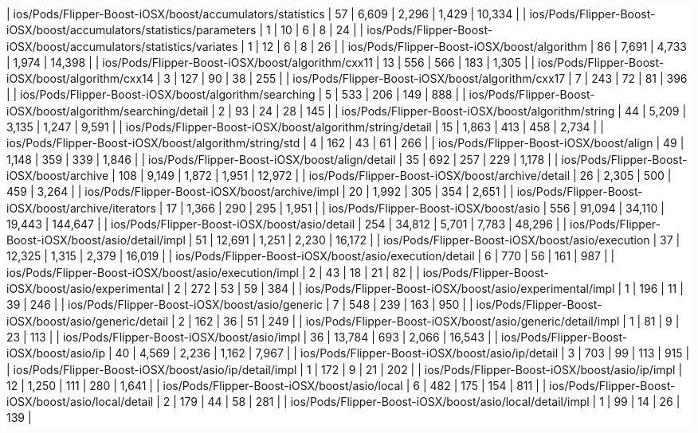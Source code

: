 | ios/Pods/Flipper-Boost-iOSX/boost/accumulators/statistics | 57 | 6,609 | 2,296 | 1,429 | 10,334 |
| ios/Pods/Flipper-Boost-iOSX/boost/accumulators/statistics/parameters | 1 | 10 | 6 | 8 | 24 |
| ios/Pods/Flipper-Boost-iOSX/boost/accumulators/statistics/variates | 1 | 12 | 6 | 8 | 26 |
| ios/Pods/Flipper-Boost-iOSX/boost/algorithm | 86 | 7,691 | 4,733 | 1,974 | 14,398 |
| ios/Pods/Flipper-Boost-iOSX/boost/algorithm/cxx11 | 13 | 556 | 566 | 183 | 1,305 |
| ios/Pods/Flipper-Boost-iOSX/boost/algorithm/cxx14 | 3 | 127 | 90 | 38 | 255 |
| ios/Pods/Flipper-Boost-iOSX/boost/algorithm/cxx17 | 7 | 243 | 72 | 81 | 396 |
| ios/Pods/Flipper-Boost-iOSX/boost/algorithm/searching | 5 | 533 | 206 | 149 | 888 |
| ios/Pods/Flipper-Boost-iOSX/boost/algorithm/searching/detail | 2 | 93 | 24 | 28 | 145 |
| ios/Pods/Flipper-Boost-iOSX/boost/algorithm/string | 44 | 5,209 | 3,135 | 1,247 | 9,591 |
| ios/Pods/Flipper-Boost-iOSX/boost/algorithm/string/detail | 15 | 1,863 | 413 | 458 | 2,734 |
| ios/Pods/Flipper-Boost-iOSX/boost/algorithm/string/std | 4 | 162 | 43 | 61 | 266 |
| ios/Pods/Flipper-Boost-iOSX/boost/align | 49 | 1,148 | 359 | 339 | 1,846 |
| ios/Pods/Flipper-Boost-iOSX/boost/align/detail | 35 | 692 | 257 | 229 | 1,178 |
| ios/Pods/Flipper-Boost-iOSX/boost/archive | 108 | 9,149 | 1,872 | 1,951 | 12,972 |
| ios/Pods/Flipper-Boost-iOSX/boost/archive/detail | 26 | 2,305 | 500 | 459 | 3,264 |
| ios/Pods/Flipper-Boost-iOSX/boost/archive/impl | 20 | 1,992 | 305 | 354 | 2,651 |
| ios/Pods/Flipper-Boost-iOSX/boost/archive/iterators | 17 | 1,366 | 290 | 295 | 1,951 |
| ios/Pods/Flipper-Boost-iOSX/boost/asio | 556 | 91,094 | 34,110 | 19,443 | 144,647 |
| ios/Pods/Flipper-Boost-iOSX/boost/asio/detail | 254 | 34,812 | 5,701 | 7,783 | 48,296 |
| ios/Pods/Flipper-Boost-iOSX/boost/asio/detail/impl | 51 | 12,691 | 1,251 | 2,230 | 16,172 |
| ios/Pods/Flipper-Boost-iOSX/boost/asio/execution | 37 | 12,325 | 1,315 | 2,379 | 16,019 |
| ios/Pods/Flipper-Boost-iOSX/boost/asio/execution/detail | 6 | 770 | 56 | 161 | 987 |
| ios/Pods/Flipper-Boost-iOSX/boost/asio/execution/impl | 2 | 43 | 18 | 21 | 82 |
| ios/Pods/Flipper-Boost-iOSX/boost/asio/experimental | 2 | 272 | 53 | 59 | 384 |
| ios/Pods/Flipper-Boost-iOSX/boost/asio/experimental/impl | 1 | 196 | 11 | 39 | 246 |
| ios/Pods/Flipper-Boost-iOSX/boost/asio/generic | 7 | 548 | 239 | 163 | 950 |
| ios/Pods/Flipper-Boost-iOSX/boost/asio/generic/detail | 2 | 162 | 36 | 51 | 249 |
| ios/Pods/Flipper-Boost-iOSX/boost/asio/generic/detail/impl | 1 | 81 | 9 | 23 | 113 |
| ios/Pods/Flipper-Boost-iOSX/boost/asio/impl | 36 | 13,784 | 693 | 2,066 | 16,543 |
| ios/Pods/Flipper-Boost-iOSX/boost/asio/ip | 40 | 4,569 | 2,236 | 1,162 | 7,967 |
| ios/Pods/Flipper-Boost-iOSX/boost/asio/ip/detail | 3 | 703 | 99 | 113 | 915 |
| ios/Pods/Flipper-Boost-iOSX/boost/asio/ip/detail/impl | 1 | 172 | 9 | 21 | 202 |
| ios/Pods/Flipper-Boost-iOSX/boost/asio/ip/impl | 12 | 1,250 | 111 | 280 | 1,641 |
| ios/Pods/Flipper-Boost-iOSX/boost/asio/local | 6 | 482 | 175 | 154 | 811 |
| ios/Pods/Flipper-Boost-iOSX/boost/asio/local/detail | 2 | 179 | 44 | 58 | 281 |
| ios/Pods/Flipper-Boost-iOSX/boost/asio/local/detail/impl | 1 | 99 | 14 | 26 | 139 |